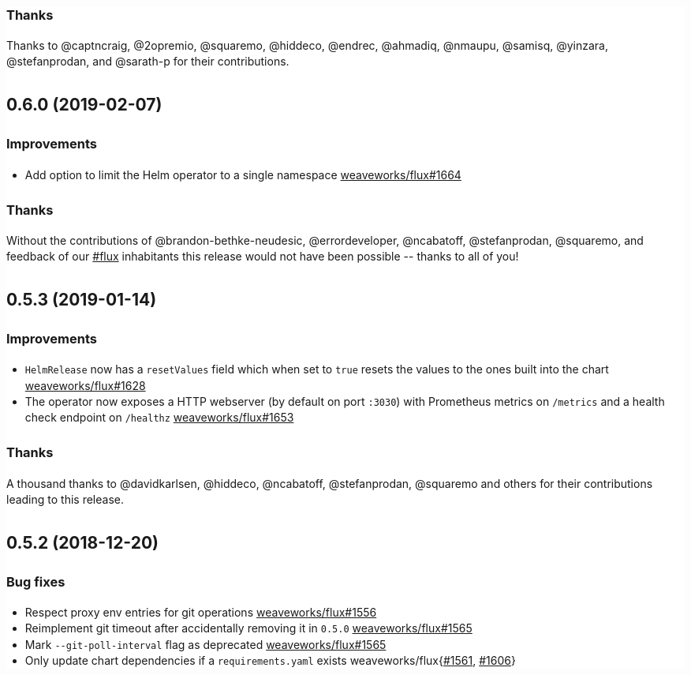 ### Thanks

Thanks to @captncraig, @2opremio, @squaremo, @hiddeco, @endrec, @ahmadiq,
@nmaupu, @samisq, @yinzara, @stefanprodan, and @sarath-p for their
contributions.

## 0.6.0 (2019-02-07)

### Improvements

 - Add option to limit the Helm operator to a single namespace
   [weaveworks/flux#1664](https://github.com/weaveworks/flux/pull/1664)

### Thanks

Without the contributions of @brandon-bethke-neudesic, @errordeveloper,
@ncabatoff, @stefanprodan, @squaremo, and feedback of our
[#flux](https://slack.weave.works/) inhabitants this release would not
have been possible -- thanks to all of you!

## 0.5.3 (2019-01-14)

### Improvements

  - `HelmRelease` now has a `resetValues` field which when set to `true`
    resets the values to the ones built into the chart
    [weaveworks/flux#1628](https://github.com/weaveworks/flux/pull/1628)
  - The operator now exposes a HTTP webserver (by default on port
    `:3030`) with Prometheus metrics on `/metrics` and a health check
    endpoint on `/healthz`
    [weaveworks/flux#1653](https://github.com/weaveworks/flux/pull/1653)

### Thanks

A thousand thanks to @davidkarlsen, @hiddeco, @ncabatoff, @stefanprodan,
@squaremo and others for their contributions leading to this release.

## 0.5.2 (2018-12-20)

### Bug fixes

  - Respect proxy env entries for git operations
    [weaveworks/flux#1556](https://github.com/weaveworks/flux/pull/1556)
  - Reimplement git timeout after accidentally removing it in `0.5.0`
    [weaveworks/flux#1565](https://github.com/weaveworks/flux/pull/1565)
  - Mark `--git-poll-interval` flag as deprecated
    [weaveworks/flux#1565](https://github.com/weaveworks/flux/pull/1565)
  - Only update chart dependencies if a `requirements.yaml` exists
    weaveworks/flux{[#1561](https://github.com/weaveworks/flux/pull/1561), [#1606](https://github.com/weaveworks/flux/pull/1606)}
    
